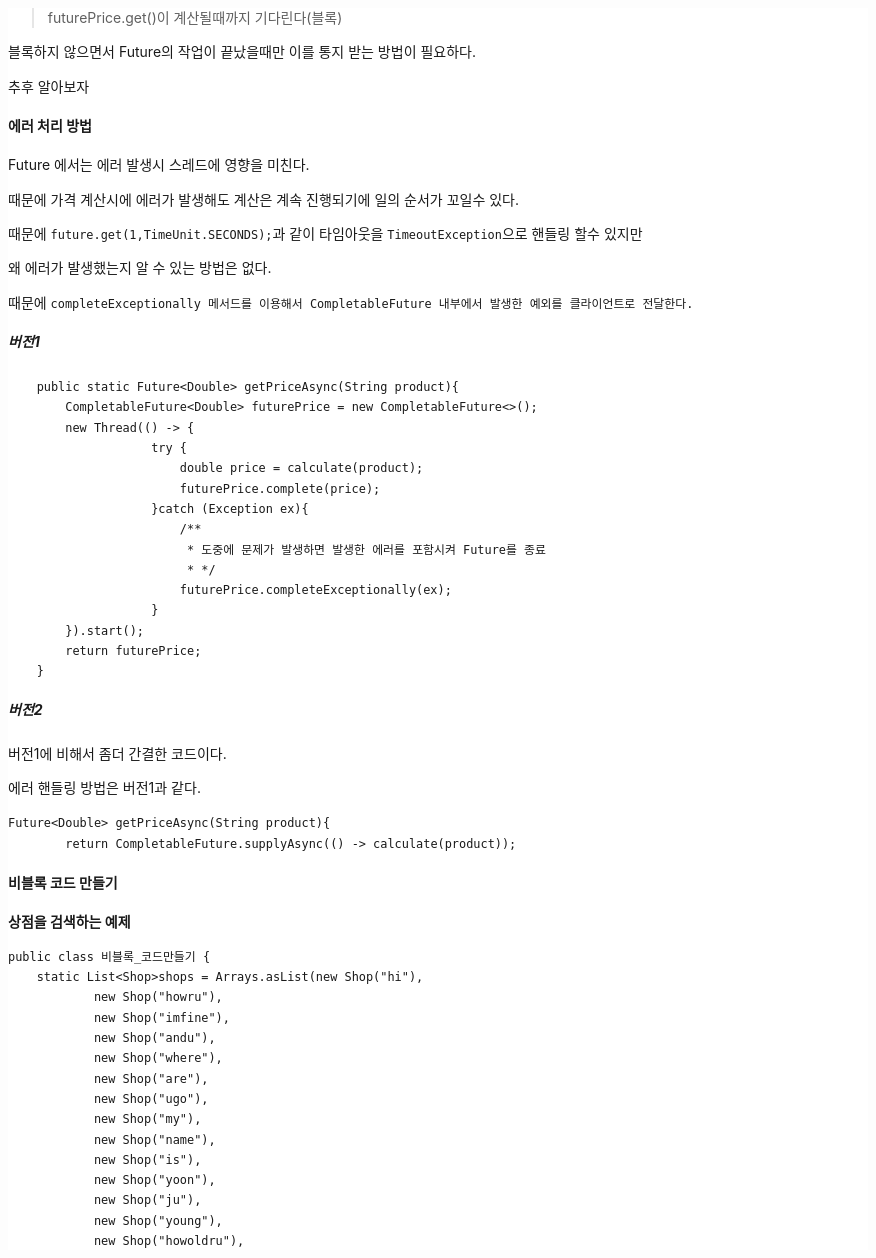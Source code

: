 > futurePrice.get()이 계산될때까지 기다린다(블록)

블록하지 않으면서 Future의 작업이 끝났을때만 이를 통지 받는 방법이 필요하다.

추후 알아보자


#### 에러 처리 방법

Future 에서는 에러 발생시 스레드에 영향을 미친다.

때문에 가격 계산시에 에러가 발생해도 계산은 계속 진행되기에 일의 순서가 꼬일수 있다. 

때문에 `future.get(1,TimeUnit.SECONDS);`과 같이 타임아웃을 `TimeoutException`으로 핸들링 할수 있지만

왜 에러가 발생했는지 알 수 있는 방법은 없다. 

때문에 `completeExceptionally 메서드를 이용해서 CompletableFuture 내부에서 발생한 예외를 클라이언트로 전달한다.`

##### **버전1**

```
    public static Future<Double> getPriceAsync(String product){
        CompletableFuture<Double> futurePrice = new CompletableFuture<>();
        new Thread(() -> {
                    try {
                        double price = calculate(product);
                        futurePrice.complete(price);
                    }catch (Exception ex){
                        /**
                         * 도중에 문제가 발생하면 발생한 에러를 포함시켜 Future를 종료
                         * */
                        futurePrice.completeExceptionally(ex);
                    }
        }).start();
        return futurePrice;
    }
```

##### **버전2**

버전1에 비해서 좀더 간결한 코드이다.

에러 핸들링 방법은 버전1과 같다.

```
Future<Double> getPriceAsync(String product){
		return CompletableFuture.supplyAsync(() -> calculate(product));
```



#### 비블록 코드 만들기

**상점을 검색하는 예제**

```
public class 비블록_코드만들기 {
    static List<Shop>shops = Arrays.asList(new Shop("hi"),
            new Shop("howru"),
            new Shop("imfine"),
            new Shop("andu"),
            new Shop("where"),
            new Shop("are"),
            new Shop("ugo"),
            new Shop("my"),
            new Shop("name"),
            new Shop("is"),
            new Shop("yoon"),
            new Shop("ju"),
            new Shop("young"),
            new Shop("howoldru"),
```